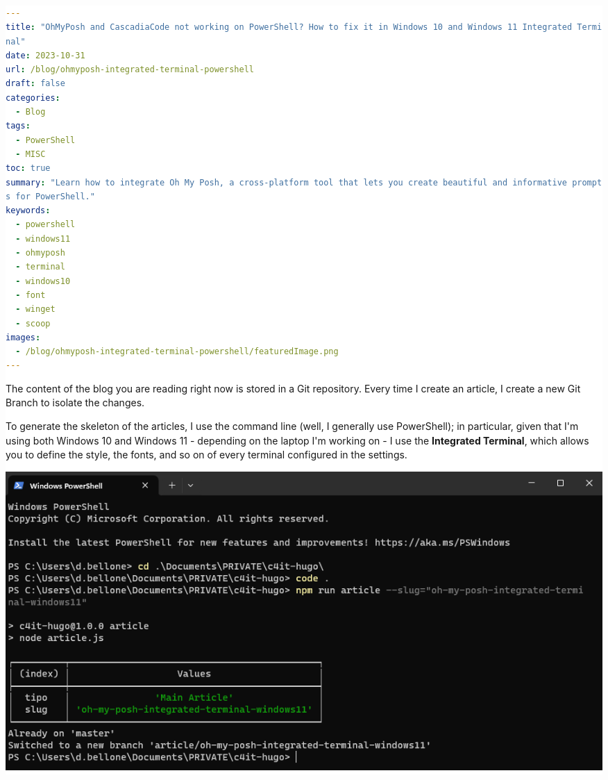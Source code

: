 ```yaml
---
title: "OhMyPosh and CascadiaCode not working on PowerShell? How to fix it in Windows 10 and Windows 11 Integrated Terminal"
date: 2023-10-31
url: /blog/ohmyposh-integrated-terminal-powershell
draft: false
categories:
  - Blog
tags:
  - PowerShell
  - MISC
toc: true
summary: "Learn how to integrate Oh My Posh, a cross-platform tool that lets you create beautiful and informative prompts for PowerShell."
keywords:
  - powershell
  - windows11
  - ohmyposh
  - terminal
  - windows10
  - font
  - winget
  - scoop
images:
  - /blog/ohmyposh-integrated-terminal-powershell/featuredImage.png
---
```


The content of the blog you are reading right now is stored in a Git repository. Every time I create an article, I create a new Git Branch to isolate the changes.

To generate the skeleton of the articles, I use the command line (well, I generally use PowerShell); in particular, given that I'm using both Windows 10 and Windows 11 - depending on the laptop I'm working on - I use the **Integrated Terminal**, which allows you to define the style, the fonts, and so on of every terminal configured in the settings.

![Windows terminal with default style](./windows-terminal-default.png)
